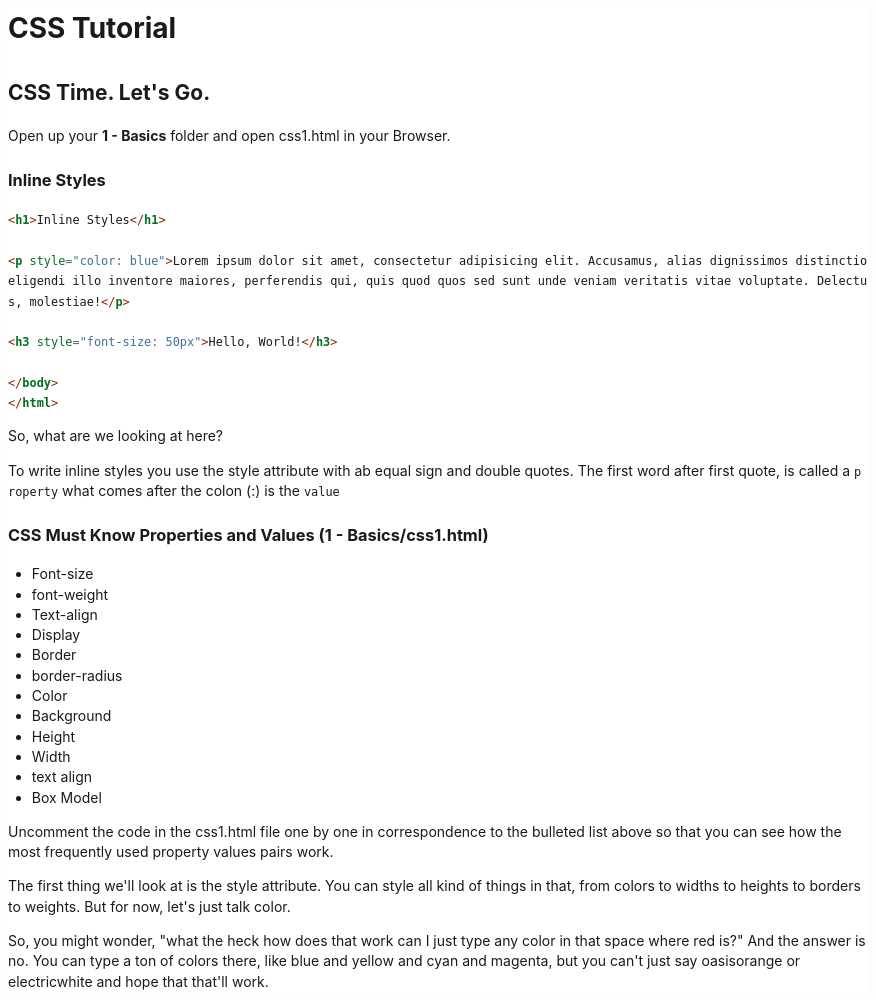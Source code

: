 CSS Tutorial
=================

## CSS Time. Let's Go.

Open up your **1 - Basics** folder and open css1.html in your Browser.  

### Inline Styles

```html
<h1>Inline Styles</h1>

<p style="color: blue">Lorem ipsum dolor sit amet, consectetur adipisicing elit. Accusamus, alias dignissimos distinctio eligendi illo inventore maiores, perferendis qui, quis quod quos sed sunt unde veniam veritatis vitae voluptate. Delectus, molestiae!</p>

<h3 style="font-size: 50px">Hello, World!</h3>

</body>
</html>
```

So, what are we looking at here?

To write inline styles you use the style attribute with ab equal sign and double quotes.
The first word after first quote, is called a ```property``` what comes after the colon (:) is the ```value```

### CSS Must Know Properties and Values (1 - Basics/css1.html)

- Font-size
- font-weight
- Text-align
- Display
- Border
- border-radius
- Color
- Background
- Height
- Width
- text align
- Box Model

Uncomment the code in the css1.html file one by one in correspondence to the bulleted list above so that you can see how 
the most frequently used property values pairs work.

The first thing we'll look at is the style attribute. You can style all kind of things in that, from colors to widths to heights to borders to weights. But for now, let's just talk color.

So, you might wonder, "what the heck how does that work can I just type any color in that space where red is?" And the answer is no. You can type a ton of colors there, like blue and yellow and cyan and magenta, but you can't just say oasisorange or electricwhite and hope that that'll work.
